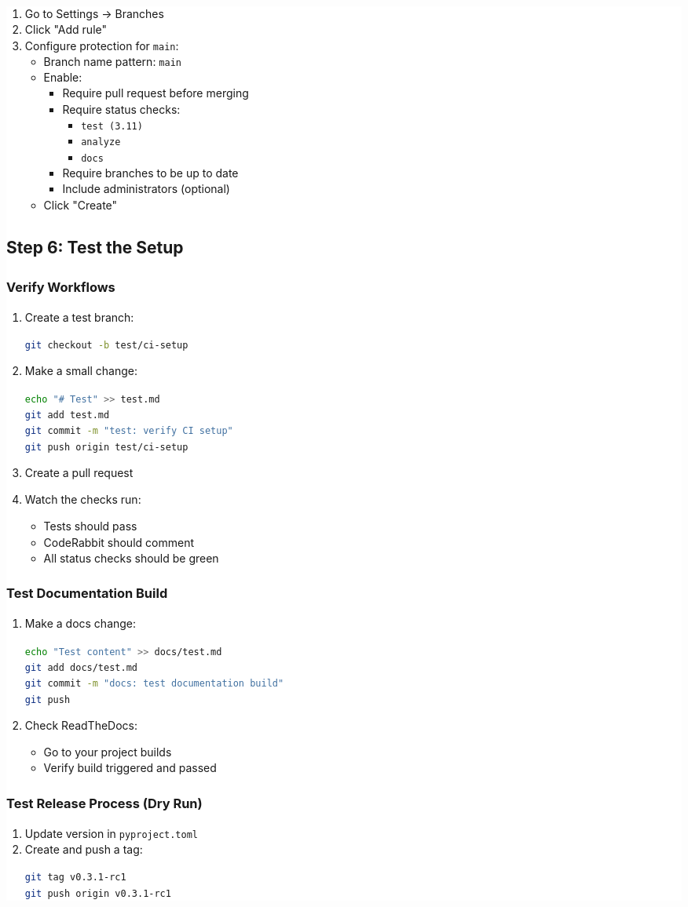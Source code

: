 1. Go to Settings → Branches
2. Click "Add rule"
3. Configure protection for `main`:
   - Branch name pattern: `main`
   - Enable:
     - Require pull request before merging
     - Require status checks:
       - `test (3.11)`
       - `analyze`
       - `docs`
     - Require branches to be up to date
     - Include administrators (optional)
   - Click "Create"

## Step 6: Test the Setup

### Verify Workflows

1. Create a test branch:
   ```bash
   git checkout -b test/ci-setup
   ```

2. Make a small change:
   ```bash
   echo "# Test" >> test.md
   git add test.md
   git commit -m "test: verify CI setup"
   git push origin test/ci-setup
   ```

3. Create a pull request
4. Watch the checks run:
   - Tests should pass
   - CodeRabbit should comment
   - All status checks should be green

### Test Documentation Build

1. Make a docs change:
   ```bash
   echo "Test content" >> docs/test.md
   git add docs/test.md
   git commit -m "docs: test documentation build"
   git push
   ```

2. Check ReadTheDocs:
   - Go to your project builds
   - Verify build triggered and passed

### Test Release Process (Dry Run)

1. Update version in `pyproject.toml`
2. Create and push a tag:
   ```bash
   git tag v0.3.1-rc1
   git push origin v0.3.1-rc1
   ```
